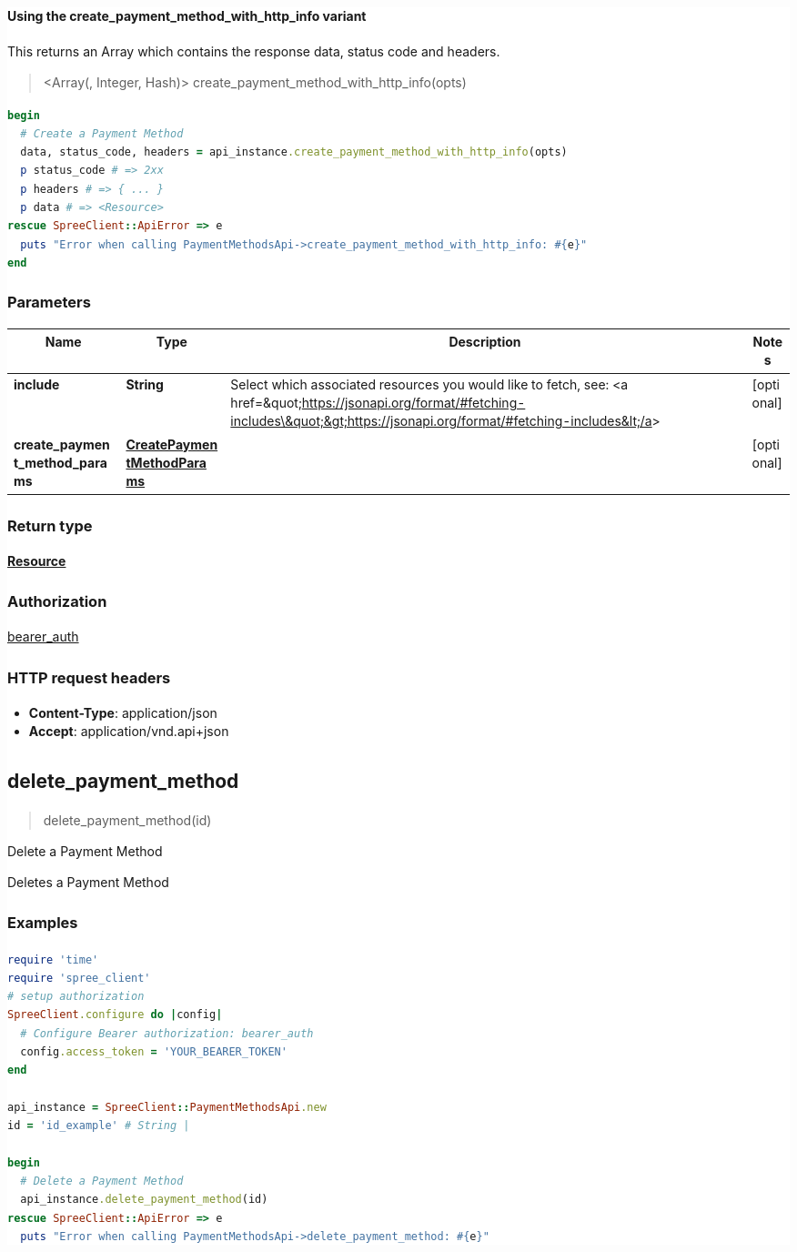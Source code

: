 #### Using the create_payment_method_with_http_info variant

This returns an Array which contains the response data, status code and headers.

> <Array(<Resource>, Integer, Hash)> create_payment_method_with_http_info(opts)

```ruby
begin
  # Create a Payment Method
  data, status_code, headers = api_instance.create_payment_method_with_http_info(opts)
  p status_code # => 2xx
  p headers # => { ... }
  p data # => <Resource>
rescue SpreeClient::ApiError => e
  puts "Error when calling PaymentMethodsApi->create_payment_method_with_http_info: #{e}"
end
```

### Parameters

| Name | Type | Description | Notes |
| ---- | ---- | ----------- | ----- |
| **include** | **String** | Select which associated resources you would like to fetch, see: &lt;a href&#x3D;\&quot;https://jsonapi.org/format/#fetching-includes\&quot;&gt;https://jsonapi.org/format/#fetching-includes&lt;/a&gt; | [optional] |
| **create_payment_method_params** | [**CreatePaymentMethodParams**](CreatePaymentMethodParams.md) |  | [optional] |

### Return type

[**Resource**](Resource.md)

### Authorization

[bearer_auth](../README.md#bearer_auth)

### HTTP request headers

- **Content-Type**: application/json
- **Accept**: application/vnd.api+json


## delete_payment_method

> delete_payment_method(id)

Delete a Payment Method

Deletes a Payment Method

### Examples

```ruby
require 'time'
require 'spree_client'
# setup authorization
SpreeClient.configure do |config|
  # Configure Bearer authorization: bearer_auth
  config.access_token = 'YOUR_BEARER_TOKEN'
end

api_instance = SpreeClient::PaymentMethodsApi.new
id = 'id_example' # String | 

begin
  # Delete a Payment Method
  api_instance.delete_payment_method(id)
rescue SpreeClient::ApiError => e
  puts "Error when calling PaymentMethodsApi->delete_payment_method: #{e}"
```